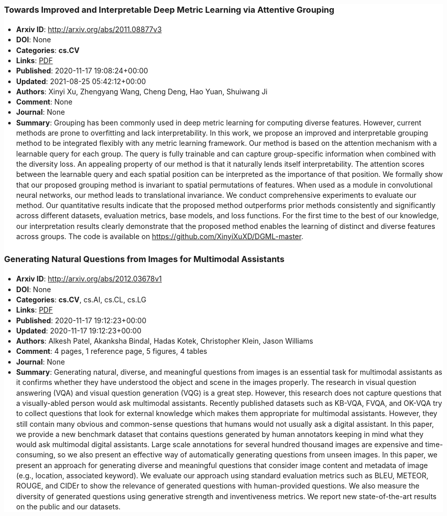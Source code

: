 

### Towards Improved and Interpretable Deep Metric Learning via Attentive Grouping
- **Arxiv ID**: http://arxiv.org/abs/2011.08877v3
- **DOI**: None
- **Categories**: **cs.CV**
- **Links**: [PDF](http://arxiv.org/pdf/2011.08877v3)
- **Published**: 2020-11-17 19:08:24+00:00
- **Updated**: 2021-08-25 05:42:12+00:00
- **Authors**: Xinyi Xu, Zhengyang Wang, Cheng Deng, Hao Yuan, Shuiwang Ji
- **Comment**: None
- **Journal**: None
- **Summary**: Grouping has been commonly used in deep metric learning for computing diverse features. However, current methods are prone to overfitting and lack interpretability. In this work, we propose an improved and interpretable grouping method to be integrated flexibly with any metric learning framework. Our method is based on the attention mechanism with a learnable query for each group. The query is fully trainable and can capture group-specific information when combined with the diversity loss. An appealing property of our method is that it naturally lends itself interpretability. The attention scores between the learnable query and each spatial position can be interpreted as the importance of that position. We formally show that our proposed grouping method is invariant to spatial permutations of features. When used as a module in convolutional neural networks, our method leads to translational invariance. We conduct comprehensive experiments to evaluate our method. Our quantitative results indicate that the proposed method outperforms prior methods consistently and significantly across different datasets, evaluation metrics, base models, and loss functions. For the first time to the best of our knowledge, our interpretation results clearly demonstrate that the proposed method enables the learning of distinct and diverse features across groups. The code is available on https://github.com/XinyiXuXD/DGML-master.



### Generating Natural Questions from Images for Multimodal Assistants
- **Arxiv ID**: http://arxiv.org/abs/2012.03678v1
- **DOI**: None
- **Categories**: **cs.CV**, cs.AI, cs.CL, cs.LG
- **Links**: [PDF](http://arxiv.org/pdf/2012.03678v1)
- **Published**: 2020-11-17 19:12:23+00:00
- **Updated**: 2020-11-17 19:12:23+00:00
- **Authors**: Alkesh Patel, Akanksha Bindal, Hadas Kotek, Christopher Klein, Jason Williams
- **Comment**: 4 pages, 1 reference page, 5 figures, 4 tables
- **Journal**: None
- **Summary**: Generating natural, diverse, and meaningful questions from images is an essential task for multimodal assistants as it confirms whether they have understood the object and scene in the images properly. The research in visual question answering (VQA) and visual question generation (VQG) is a great step. However, this research does not capture questions that a visually-abled person would ask multimodal assistants. Recently published datasets such as KB-VQA, FVQA, and OK-VQA try to collect questions that look for external knowledge which makes them appropriate for multimodal assistants. However, they still contain many obvious and common-sense questions that humans would not usually ask a digital assistant. In this paper, we provide a new benchmark dataset that contains questions generated by human annotators keeping in mind what they would ask multimodal digital assistants. Large scale annotations for several hundred thousand images are expensive and time-consuming, so we also present an effective way of automatically generating questions from unseen images. In this paper, we present an approach for generating diverse and meaningful questions that consider image content and metadata of image (e.g., location, associated keyword). We evaluate our approach using standard evaluation metrics such as BLEU, METEOR, ROUGE, and CIDEr to show the relevance of generated questions with human-provided questions. We also measure the diversity of generated questions using generative strength and inventiveness metrics. We report new state-of-the-art results on the public and our datasets.
